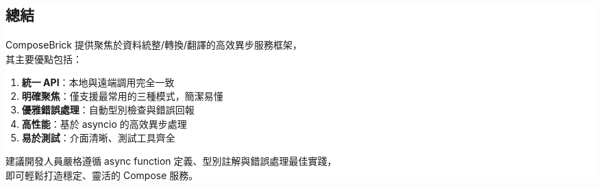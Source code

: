 ## 總結

ComposeBrick 提供聚焦於資料統整/轉換/翻譯的高效異步服務框架，  
其主要優點包括：
1. **統一 API**：本地與遠端調用完全一致
2. **明確聚焦**：僅支援最常用的三種模式，簡潔易懂
3. **優雅錯誤處理**：自動型別檢查與錯誤回報
4. **高性能**：基於 asyncio 的高效異步處理
5. **易於測試**：介面清晰、測試工具齊全

建議開發人員嚴格遵循 async function 定義、型別註解與錯誤處理最佳實踐，  
即可輕鬆打造穩定、靈活的 Compose 服務。